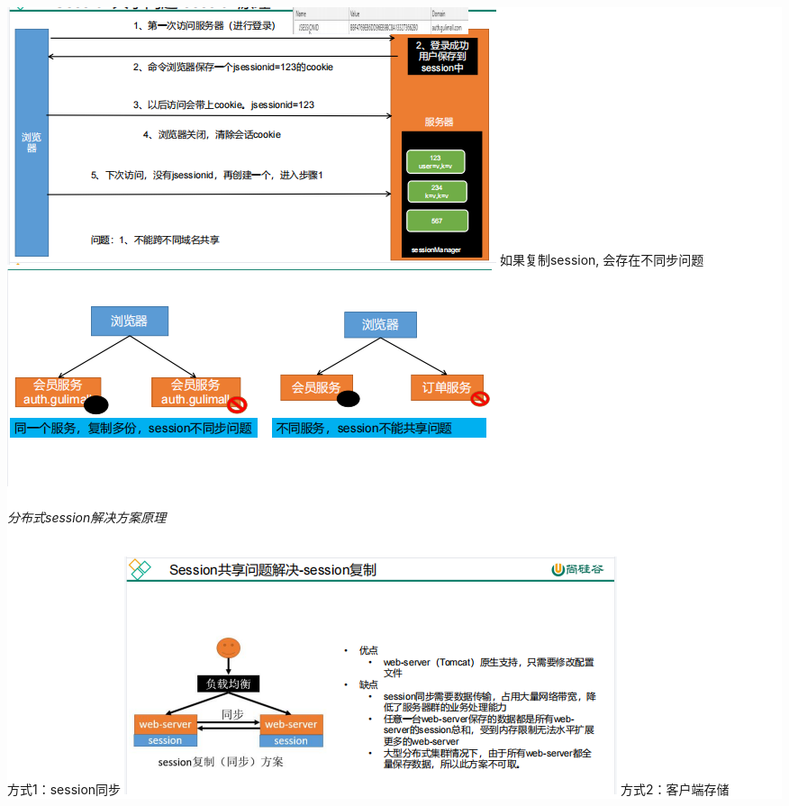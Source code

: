 ![](/GuliMall/Pasted_image_20230206233355.png)
如果复制session, 会存在不同步问题
![](/GuliMall/Pasted_image_20230206234011.png)

###### 分布式session解决方案原理
方式1：session同步
![](/GuliMall/Pasted_image_20230206234558.png)
方式2：客户端存储